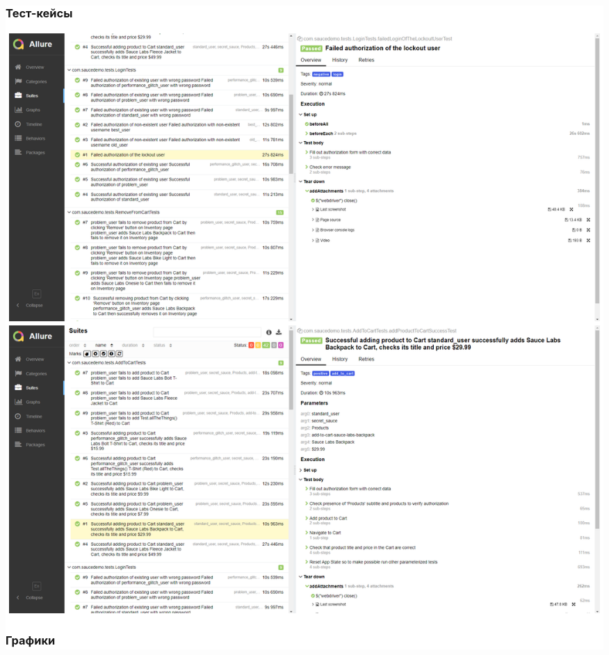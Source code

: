 ### Тест-кейсы

<p align="center">  
<img title="Allure Tests" src="media/screens/allure_locked_out_user_failed_auth_case.png" width="850">  

<img title="Allure Tests" src="media/screens/allure_add_to_cart_success_case.png" width="850">
</p>

### Графики
